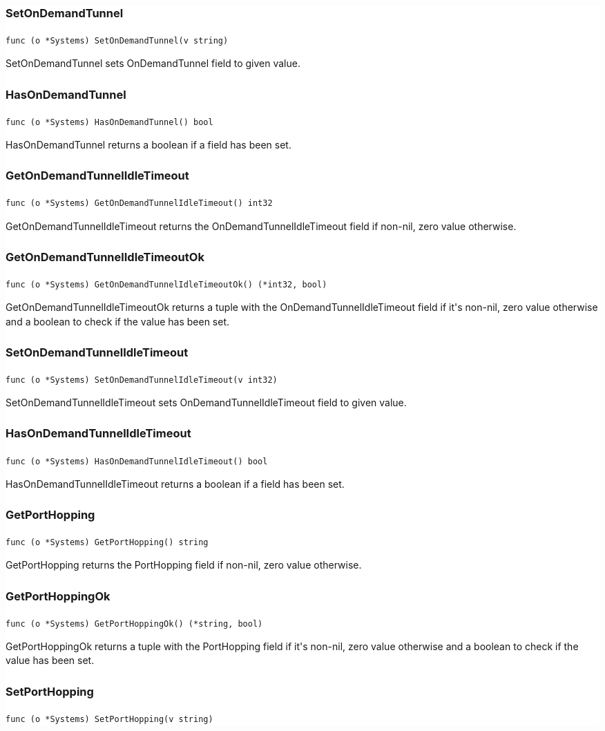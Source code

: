 ### SetOnDemandTunnel

`func (o *Systems) SetOnDemandTunnel(v string)`

SetOnDemandTunnel sets OnDemandTunnel field to given value.

### HasOnDemandTunnel

`func (o *Systems) HasOnDemandTunnel() bool`

HasOnDemandTunnel returns a boolean if a field has been set.

### GetOnDemandTunnelIdleTimeout

`func (o *Systems) GetOnDemandTunnelIdleTimeout() int32`

GetOnDemandTunnelIdleTimeout returns the OnDemandTunnelIdleTimeout field if non-nil, zero value otherwise.

### GetOnDemandTunnelIdleTimeoutOk

`func (o *Systems) GetOnDemandTunnelIdleTimeoutOk() (*int32, bool)`

GetOnDemandTunnelIdleTimeoutOk returns a tuple with the OnDemandTunnelIdleTimeout field if it's non-nil, zero value otherwise
and a boolean to check if the value has been set.

### SetOnDemandTunnelIdleTimeout

`func (o *Systems) SetOnDemandTunnelIdleTimeout(v int32)`

SetOnDemandTunnelIdleTimeout sets OnDemandTunnelIdleTimeout field to given value.

### HasOnDemandTunnelIdleTimeout

`func (o *Systems) HasOnDemandTunnelIdleTimeout() bool`

HasOnDemandTunnelIdleTimeout returns a boolean if a field has been set.

### GetPortHopping

`func (o *Systems) GetPortHopping() string`

GetPortHopping returns the PortHopping field if non-nil, zero value otherwise.

### GetPortHoppingOk

`func (o *Systems) GetPortHoppingOk() (*string, bool)`

GetPortHoppingOk returns a tuple with the PortHopping field if it's non-nil, zero value otherwise
and a boolean to check if the value has been set.

### SetPortHopping

`func (o *Systems) SetPortHopping(v string)`
